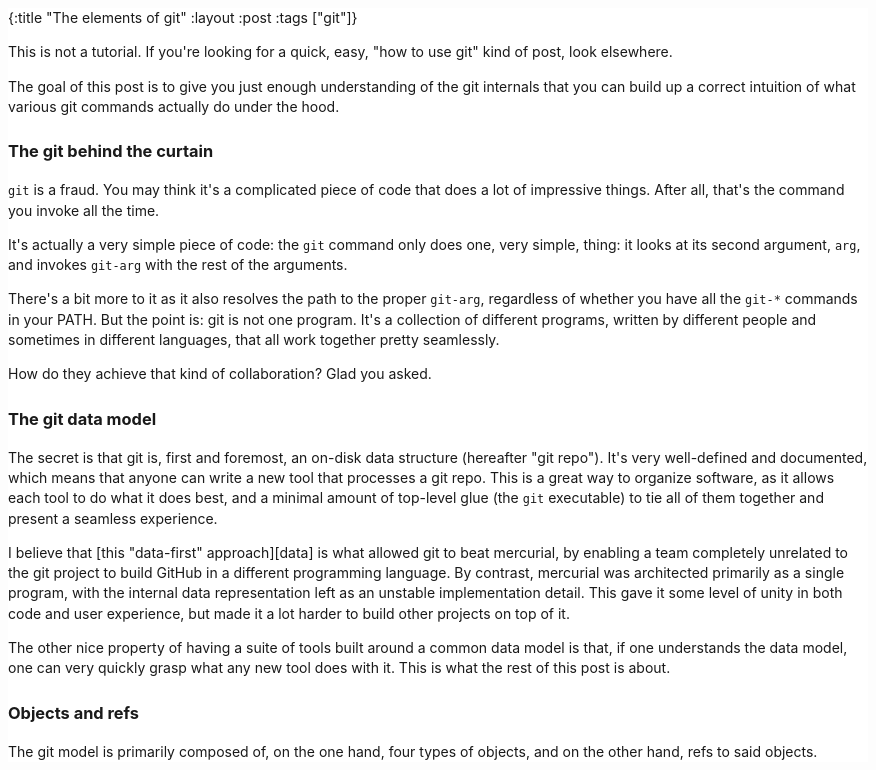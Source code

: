 {:title "The elements of git"
 :layout :post
 :tags ["git"]}

This is not a tutorial. If you're looking for a quick, easy, "how to use git"
kind of post, look elsewhere.

The goal of this post is to give you just enough understanding of the git
internals that you can build up a correct intuition of what various git
commands actually do under the hood.

### The git behind the curtain

`git` is a fraud. You may think it's a complicated piece of code that does a
lot of impressive things. After all, that's the command you invoke all the
time.

It's actually a very simple piece of code: the `git` command only does one,
very simple, thing: it looks at its second argument, `arg`, and invokes
`git-arg` with the rest of the arguments.

There's a bit more to it as it also resolves the path to the proper `git-arg`,
regardless of whether you have all the `git-*` commands in your PATH. But the
point is: git is not one program. It's a collection of different programs,
written by different people and sometimes in different languages, that all work
together pretty seamlessly.

How do they achieve that kind of collaboration? Glad you asked.

### The git data model

The secret is that git is, first and foremost, an on-disk data structure
(hereafter "git repo"). It's very well-defined and documented, which means that
anyone can write a new tool that processes a git repo. This is a great way to
organize software, as it allows each tool to do what it does best, and a
minimal amount of top-level glue (the `git` executable) to tie all of them
together and present a seamless experience.

I believe that [this "data-first" approach][data] is what allowed git to beat
mercurial, by enabling a team completely unrelated to the git project to build
GitHub in a different programming language. By contrast, mercurial was
architected primarily as a single program, with the internal data
representation left as an unstable implementation detail. This gave it some
level of unity in both code and user experience, but made it a lot harder to
build other projects on top of it.

The other nice property of having a suite of tools built around a common data
model is that, if one understands the data model, one can very quickly grasp
what any new tool does with it. This is what the rest of this post is about.

### Objects and refs

The git model is primarily composed of, on the one hand, four types of objects,
and on the other hand, refs to said objects.


[^sha1]: This is a good enough approximation to understand what's going on, but
[data]: /posts/2021-08-29-data-api
[sign]: https://git-scm.com/book/en/v2/Git-Tools-Signing-Your-Work